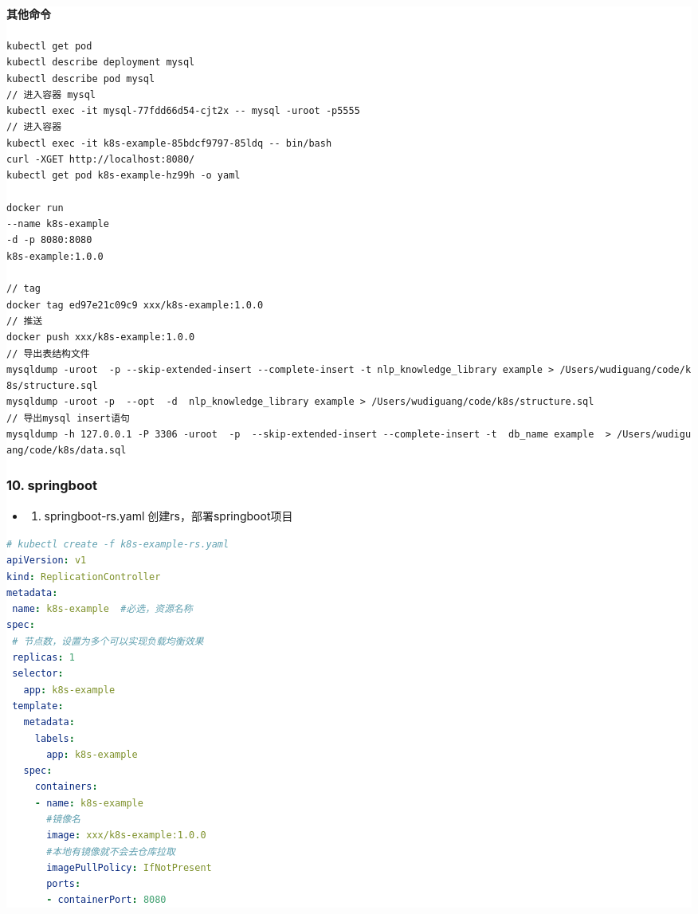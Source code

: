 #### 其他命令
```shell
kubectl get pod
kubectl describe deployment mysql
kubectl describe pod mysql
// 进入容器 mysql
kubectl exec -it mysql-77fdd66d54-cjt2x -- mysql -uroot -p5555
// 进入容器
kubectl exec -it k8s-example-85bdcf9797-85ldq -- bin/bash
curl -XGET http://localhost:8080/
kubectl get pod k8s-example-hz99h -o yaml

docker run 
--name k8s-example 
-d -p 8080:8080 
k8s-example:1.0.0

// tag
docker tag ed97e21c09c9 xxx/k8s-example:1.0.0
// 推送
docker push xxx/k8s-example:1.0.0
// 导出表结构文件
mysqldump -uroot  -p --skip-extended-insert --complete-insert -t nlp_knowledge_library example > /Users/wudiguang/code/k8s/structure.sql
mysqldump -uroot -p  --opt  -d  nlp_knowledge_library example > /Users/wudiguang/code/k8s/structure.sql
// 导出mysql insert语句
mysqldump -h 127.0.0.1 -P 3306 -uroot  -p  --skip-extended-insert --complete-insert -t  db_name example  > /Users/wudiguang/code/k8s/data.sql
```
### 10. springboot
* 1. springboot-rs.yaml
创建rs，部署springboot项目

```yaml
# kubectl create -f k8s-example-rs.yaml
apiVersion: v1
kind: ReplicationController
metadata:
 name: k8s-example  #必选，资源名称
spec:
 # 节点数，设置为多个可以实现负载均衡效果
 replicas: 1
 selector:
   app: k8s-example
 template:
   metadata:
     labels:
       app: k8s-example
   spec:
     containers:
     - name: k8s-example
       #镜像名
       image: xxx/k8s-example:1.0.0
       #本地有镜像就不会去仓库拉取
       imagePullPolicy: IfNotPresent
       ports:
       - containerPort: 8080
```
